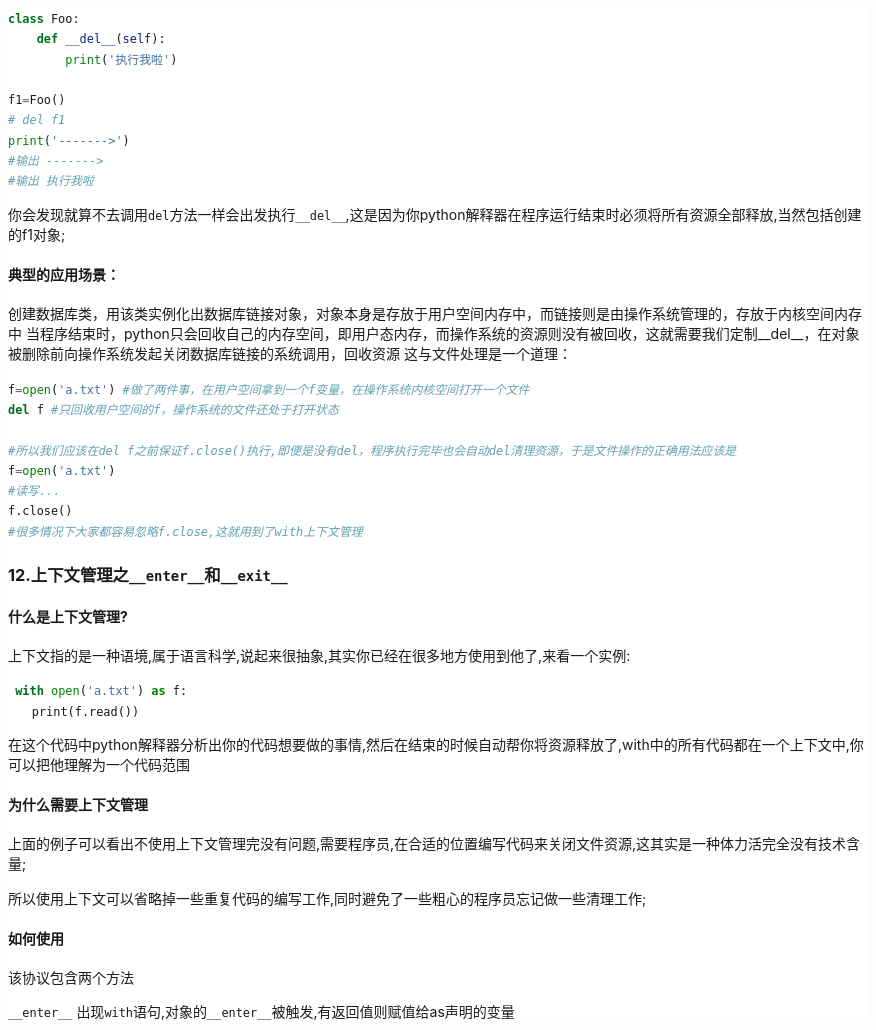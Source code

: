 ```python
class Foo:
    def __del__(self):
        print('执行我啦')

f1=Foo()
# del f1
print('------->')
#输出 ------->
#输出 执行我啦
```

你会发现就算不去调用`del`方法一样会出发执行`__del__`,这是因为你python解释器在程序运行结束时必须将所有资源全部释放,当然包括创建的f1对象;



#### 典型的应用场景：

创建数据库类，用该类实例化出数据库链接对象，对象本身是存放于用户空间内存中，而链接则是由操作系统管理的，存放于内核空间内存中
当程序结束时，python只会回收自己的内存空间，即用户态内存，而操作系统的资源则没有被回收，这就需要我们定制__del__，在对象被删除前向操作系统发起关闭数据库链接的系统调用，回收资源
这与文件处理是一个道理：

```python
f=open('a.txt') #做了两件事，在用户空间拿到一个f变量，在操作系统内核空间打开一个文件
del f #只回收用户空间的f，操作系统的文件还处于打开状态

#所以我们应该在del f之前保证f.close()执行,即便是没有del，程序执行完毕也会自动del清理资源，于是文件操作的正确用法应该是
f=open('a.txt')
#读写...
f.close()
#很多情况下大家都容易忽略f.close,这就用到了with上下文管理
```



### 12.上下文管理之`__enter__`和`__exit__`

#### 什么是上下文管理?

上下文指的是一种语境,属于语言科学,说起来很抽象,其实你已经在很多地方使用到他了,来看一个实例:

```python
 with open('a.txt') as f:
　　print(f.read())
```

在这个代码中python解释器分析出你的代码想要做的事情,然后在结束的时候自动帮你将资源释放了,with中的所有代码都在一个上下文中,你可以把他理解为一个代码范围

#### 为什么需要上下文管理

上面的例子可以看出不使用上下文管理完没有问题,需要程序员,在合适的位置编写代码来关闭文件资源,这其实是一种体力活完全没有技术含量;

所以使用上下文可以省略掉一些重复代码的编写工作,同时避免了一些粗心的程序员忘记做一些清理工作;

#### 如何使用

该协议包含两个方法

`__enter__` 出现`with`语句,对象的`__enter__`被触发,有返回值则赋值给as声明的变量
